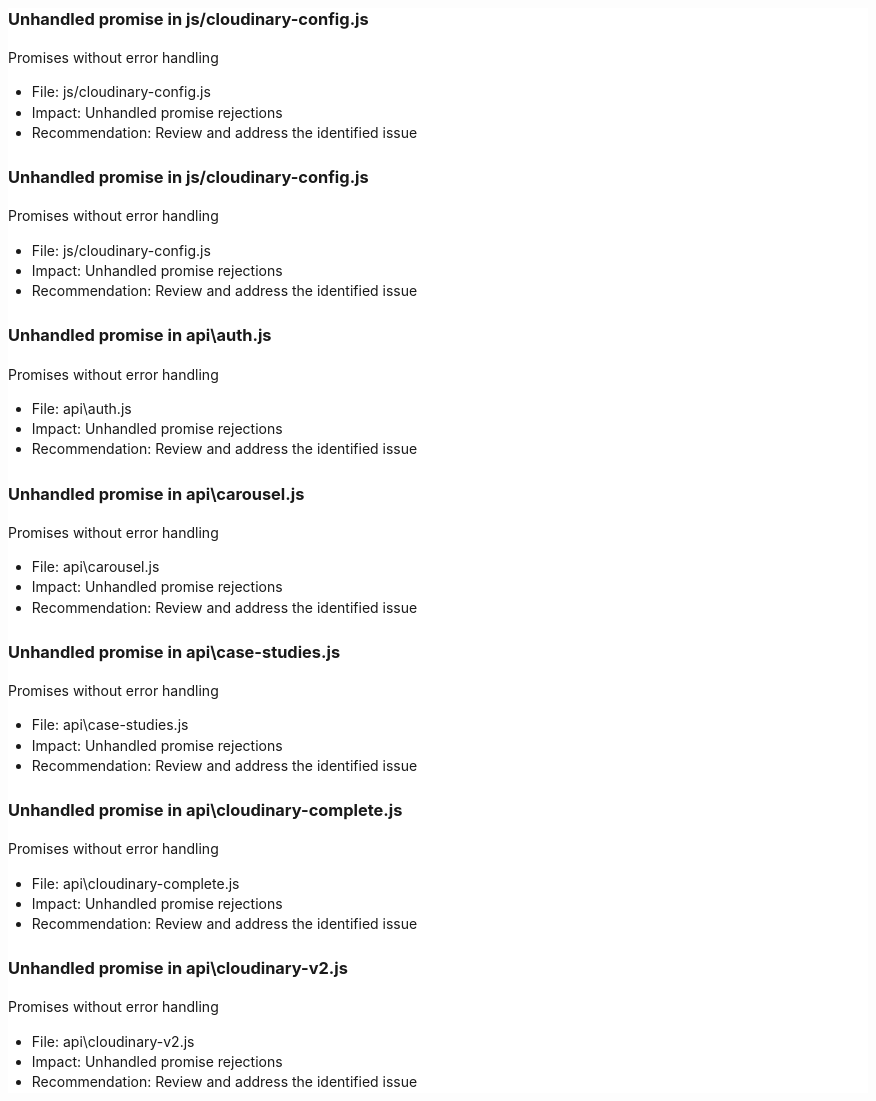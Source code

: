 ### Unhandled promise in js/cloudinary-config.js

Promises without error handling

  - File: js/cloudinary-config.js
  - Impact: Unhandled promise rejections
  - Recommendation: Review and address the identified issue

### Unhandled promise in js/cloudinary-config.js

Promises without error handling

  - File: js/cloudinary-config.js
  - Impact: Unhandled promise rejections
  - Recommendation: Review and address the identified issue

### Unhandled promise in api\auth.js

Promises without error handling

  - File: api\auth.js
  - Impact: Unhandled promise rejections
  - Recommendation: Review and address the identified issue

### Unhandled promise in api\carousel.js

Promises without error handling

  - File: api\carousel.js
  - Impact: Unhandled promise rejections
  - Recommendation: Review and address the identified issue

### Unhandled promise in api\case-studies.js

Promises without error handling

  - File: api\case-studies.js
  - Impact: Unhandled promise rejections
  - Recommendation: Review and address the identified issue

### Unhandled promise in api\cloudinary-complete.js

Promises without error handling

  - File: api\cloudinary-complete.js
  - Impact: Unhandled promise rejections
  - Recommendation: Review and address the identified issue

### Unhandled promise in api\cloudinary-v2.js

Promises without error handling

  - File: api\cloudinary-v2.js
  - Impact: Unhandled promise rejections
  - Recommendation: Review and address the identified issue
